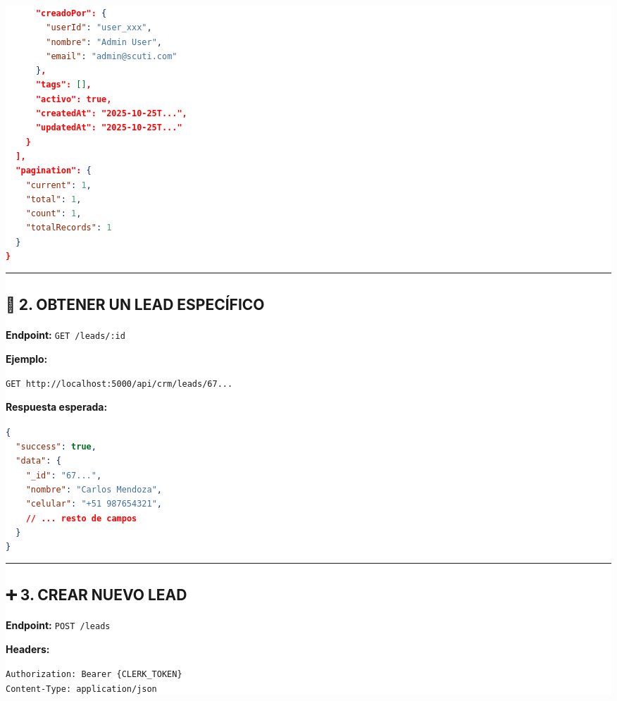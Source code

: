 ```json
      "creadoPor": {
        "userId": "user_xxx",
        "nombre": "Admin User",
        "email": "admin@scuti.com"
      },
      "tags": [],
      "activo": true,
      "createdAt": "2025-10-25T...",
      "updatedAt": "2025-10-25T..."
    }
  ],
  "pagination": {
    "current": 1,
    "total": 1,
    "count": 1,
    "totalRecords": 1
  }
}
```

---

## 📄 2. OBTENER UN LEAD ESPECÍFICO

**Endpoint:** `GET /leads/:id`

**Ejemplo:**
```
GET http://localhost:5000/api/crm/leads/67...
```

**Respuesta esperada:**
```json
{
  "success": true,
  "data": {
    "_id": "67...",
    "nombre": "Carlos Mendoza",
    "celular": "+51 987654321",
    // ... resto de campos
  }
}
```

---

## ➕ 3. CREAR NUEVO LEAD

**Endpoint:** `POST /leads`

**Headers:**
```
Authorization: Bearer {CLERK_TOKEN}
Content-Type: application/json
```

